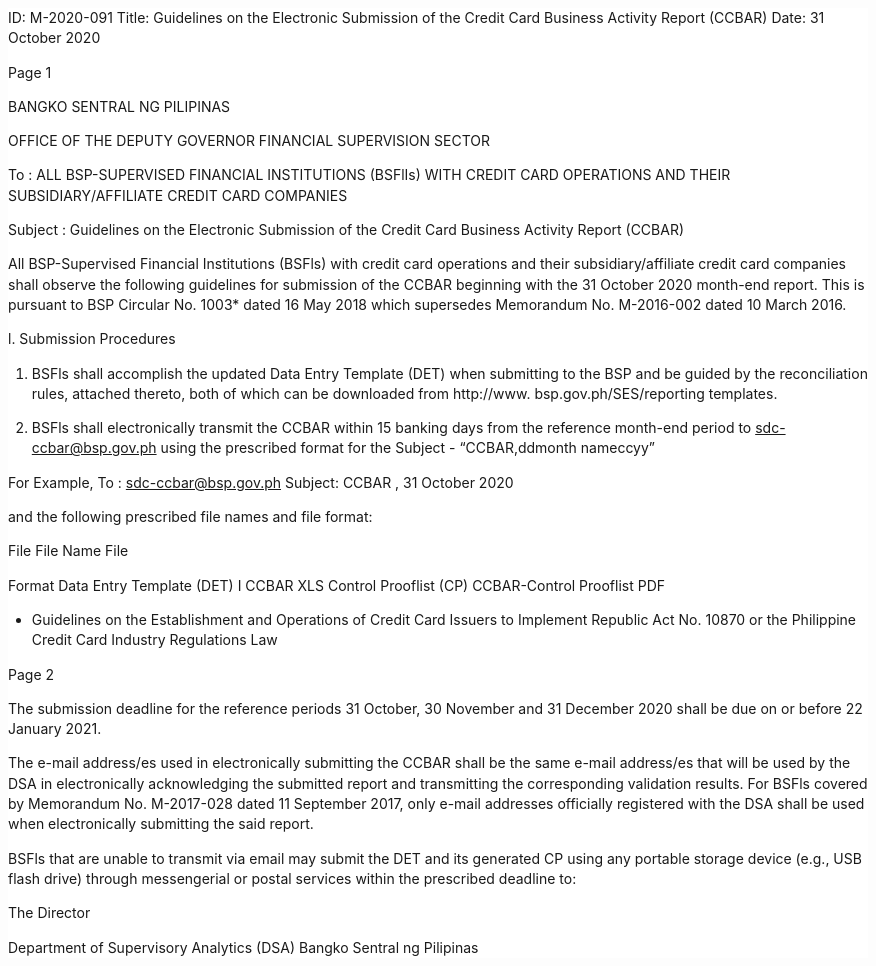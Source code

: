 ID: M-2020-091
Title: Guidelines on the Electronic Submission of the Credit Card Business Activity Report (CCBAR)
Date: 31 October 2020

Page 1

BANGKO SENTRAL NG PILIPINAS

OFFICE OF THE DEPUTY GOVERNOR FINANCIAL SUPERVISION SECTOR

To : ALL BSP-SUPERVISED FINANCIAL INSTITUTIONS (BSFlIs) WITH CREDIT CARD OPERATIONS AND THEIR SUBSIDIARY/AFFILIATE CREDIT CARD COMPANIES

Subject : Guidelines on the Electronic Submission of the Credit Card Business Activity Report (CCBAR)

All BSP-Supervised Financial Institutions (BSFls) with credit card operations and their subsidiary/affiliate credit card companies shall observe the following guidelines for submission of the CCBAR beginning with the 31 October 2020 month-end report. This is pursuant to BSP Circular No. 1003* dated 16 May 2018 which supersedes Memorandum No. M-2016-002 dated 10 March 2016.

l. Submission Procedures

1. BSFls shall accomplish the updated Data Entry Template (DET) when submitting to the BSP and be guided by the reconciliation rules, attached thereto, both of which can be downloaded from http://www. bsp.gov.ph/SES/reporting templates.

2. BSFls shall electronically transmit the CCBAR within 15 banking days from the reference month-end period to sdc-ccbar@bsp.gov.ph using the prescribed format for the Subject - “CCBAR<space><BSFI Name>,<space>dd<space>month name<space>ccyy”

For Example, To : sdc-ccbar@bsp.gov.ph Subject: CCBAR <BSFI Name>, 31 October 2020

and the following prescribed file names and file format:

File File Name File

Format Data Entry Template (DET) I CCBAR XLS Control Prooflist (CP) CCBAR-Control Prooflist PDF

* Guidelines on the Establishment and Operations of Credit Card Issuers to Implement Republic Act No. 10870 or the Philippine Credit Card Industry Regulations Law

Page 2

The submission deadline for the reference periods 31 October, 30 November and 31 December 2020 shall be due on or before 22 January 2021.

The e-mail address/es used in electronically submitting the CCBAR shall be the same e-mail address/es that will be used by the DSA in electronically acknowledging the submitted report and transmitting the corresponding validation results. For BSFls covered by Memorandum No. M-2017-028 dated 11 September 2017, only e-mail addresses officially registered with the DSA shall be used when electronically submitting the said report.

BSFls that are unable to transmit via email may submit the DET and its generated CP using any portable storage device (e.g., USB flash drive) through messengerial or postal services within the prescribed deadline to:

The Director

Department of Supervisory Analytics (DSA) Bangko Sentral ng Pilipinas
